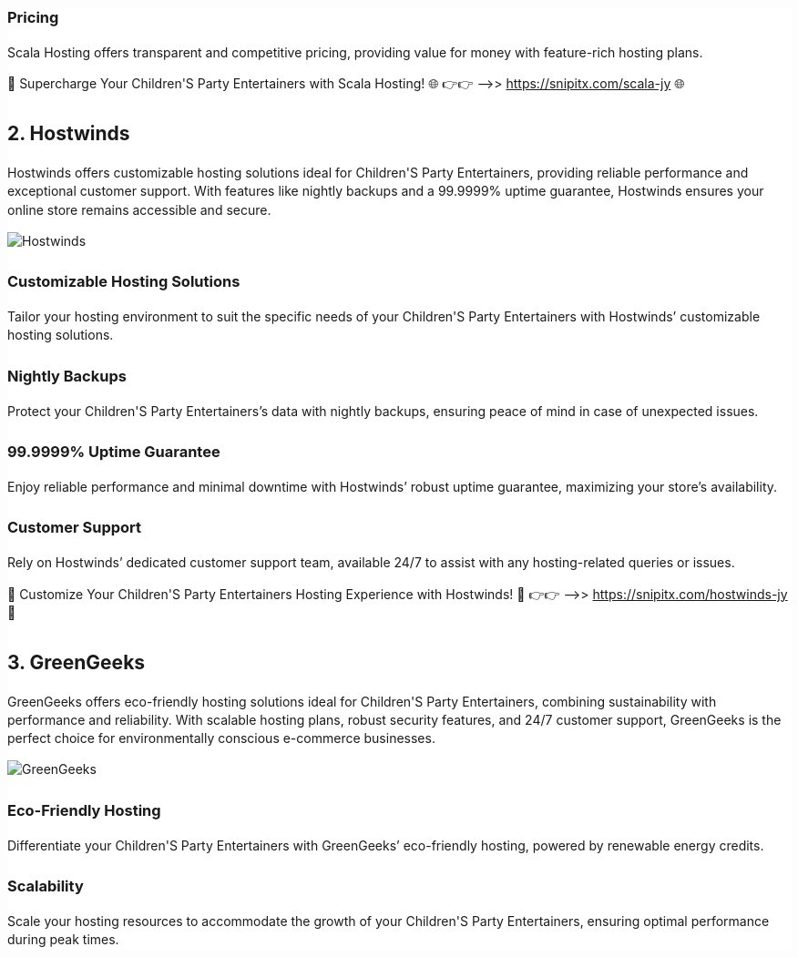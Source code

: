 ### Pricing
Scala Hosting offers transparent and competitive pricing, providing value for money with feature-rich hosting plans.

🚀 Supercharge Your Children'S Party Entertainers with Scala Hosting! 🌐
👉👉 -->> https://snipitx.com/scala-jy 🌐

## 2. Hostwinds

Hostwinds offers customizable hosting solutions ideal for Children'S Party Entertainers, providing reliable performance and exceptional customer support. With features like nightly backups and a 99.9999% uptime guarantee, Hostwinds ensures your online store remains accessible and secure.

![Hostwinds](https://i.imgur.com/53aSNXx.jpeg "Hostwinds Hosting")

### Customizable Hosting Solutions
Tailor your hosting environment to suit the specific needs of your Children'S Party Entertainers with Hostwinds’ customizable hosting solutions.

### Nightly Backups
Protect your Children'S Party Entertainers’s data with nightly backups, ensuring peace of mind in case of unexpected issues.

### 99.9999% Uptime Guarantee
Enjoy reliable performance and minimal downtime with Hostwinds’ robust uptime guarantee, maximizing your store’s availability.

### Customer Support
Rely on Hostwinds’ dedicated customer support team, available 24/7 to assist with any hosting-related queries or issues.

🌟 Customize Your Children'S Party Entertainers Hosting Experience with Hostwinds! 🚀
👉👉 -->> https://snipitx.com/hostwinds-jy 🚀


## 3. GreenGeeks

GreenGeeks offers eco-friendly hosting solutions ideal for Children'S Party Entertainers, combining sustainability with performance and reliability. With scalable hosting plans, robust security features, and 24/7 customer support, GreenGeeks is the perfect choice for environmentally conscious e-commerce businesses.

![GreenGeeks](https://i.imgur.com/eEwuntu.jpg "GreenGeeks Hosting")

### Eco-Friendly Hosting
Differentiate your Children'S Party Entertainers with GreenGeeks’ eco-friendly hosting, powered by renewable energy credits.

### Scalability
Scale your hosting resources to accommodate the growth of your Children'S Party Entertainers, ensuring optimal performance during peak times.
